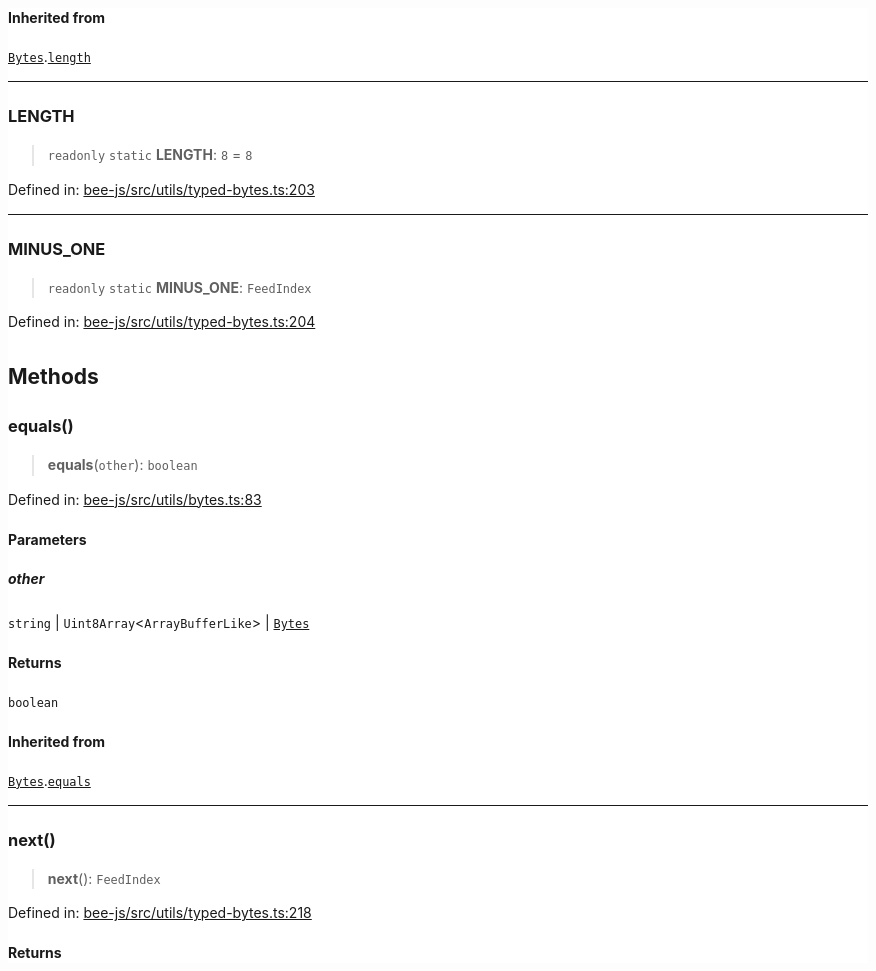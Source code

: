 #### Inherited from

[`Bytes`](Bytes.md).[`length`](Bytes.md#length)

***

### LENGTH

> `readonly` `static` **LENGTH**: `8` = `8`

Defined in: [bee-js/src/utils/typed-bytes.ts:203](https://github.com/ethersphere/bee-js/blob/3abbe2b1b264d6b586511a56e93badb2236bd09d/src/utils/typed-bytes.ts#L203)

***

### MINUS\_ONE

> `readonly` `static` **MINUS\_ONE**: `FeedIndex`

Defined in: [bee-js/src/utils/typed-bytes.ts:204](https://github.com/ethersphere/bee-js/blob/3abbe2b1b264d6b586511a56e93badb2236bd09d/src/utils/typed-bytes.ts#L204)

## Methods

### equals()

> **equals**(`other`): `boolean`

Defined in: [bee-js/src/utils/bytes.ts:83](https://github.com/ethersphere/bee-js/blob/3abbe2b1b264d6b586511a56e93badb2236bd09d/src/utils/bytes.ts#L83)

#### Parameters

##### other

`string` | `Uint8Array`\<`ArrayBufferLike`\> | [`Bytes`](Bytes.md)

#### Returns

`boolean`

#### Inherited from

[`Bytes`](Bytes.md).[`equals`](Bytes.md#equals)

***

### next()

> **next**(): `FeedIndex`

Defined in: [bee-js/src/utils/typed-bytes.ts:218](https://github.com/ethersphere/bee-js/blob/3abbe2b1b264d6b586511a56e93badb2236bd09d/src/utils/typed-bytes.ts#L218)

#### Returns
